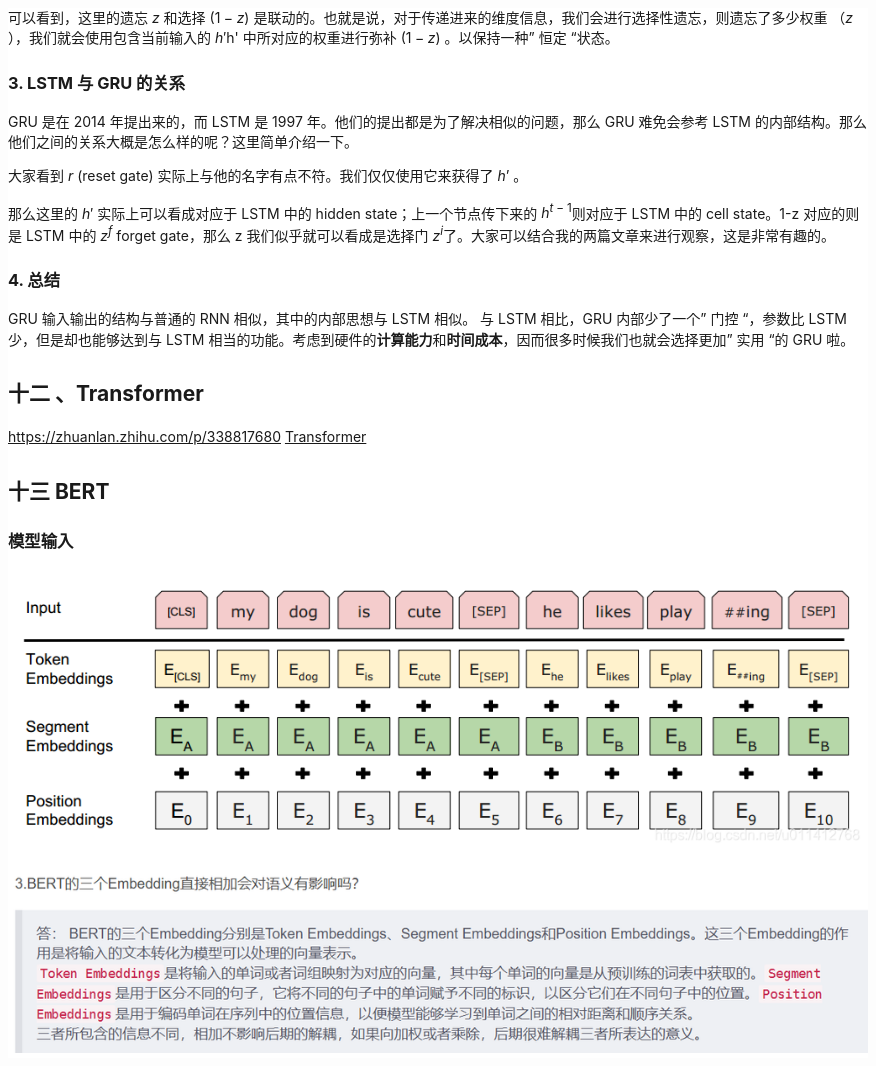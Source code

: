 可以看到，这里的遗忘 $z$ 和选择 $(1-z)$ 是联动的。也就是说，对于传递进来的维度信息，我们会进行选择性遗忘，则遗忘了多少权重 （$z$ ），我们就会使用包含当前输入的 $h'$h' 中所对应的权重进行弥补 $(1-z)$ 。以保持一种” 恒定 “状态。

### 3. LSTM 与 GRU 的关系

GRU 是在 2014 年提出来的，而 LSTM 是 1997 年。他们的提出都是为了解决相似的问题，那么 GRU 难免会参考 LSTM 的内部结构。那么他们之间的关系大概是怎么样的呢？这里简单介绍一下。

大家看到 $r$ (reset gate) 实际上与他的名字有点不符。我们仅仅使用它来获得了 $h’$ 。

那么这里的 $h'$ 实际上可以看成对应于 LSTM 中的 hidden state；上一个节点传下来的 $h^{t-1}$则对应于 LSTM 中的 cell state。1-z 对应的则是 LSTM 中的 $z^f$ forget gate，那么 z 我们似乎就可以看成是选择门 $z^i$了。大家可以结合我的两篇文章来进行观察，这是非常有趣的。
### 4. 总结
GRU 输入输出的结构与普通的 RNN 相似，其中的内部思想与 LSTM 相似。
与 LSTM 相比，GRU 内部少了一个” 门控 “，参数比 LSTM 少，但是却也能够达到与 LSTM 相当的功能。考虑到硬件的**计算能力**和**时间成本**，因而很多时候我们也就会选择更加” 实用 “的 GRU 啦。
## 十二 、Transformer

https://zhuanlan.zhihu.com/p/338817680
[Transformer](Transformer.md)

## 十三 BERT

### 模型输入
![](../../img/Pasted%20image%2020240708213325.png)

![](../../img/Pasted%20image%2020240708213213.png)
